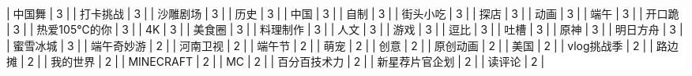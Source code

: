 | 中国舞 | 3 |
| 打卡挑战 | 3 |
| 沙雕剧场 | 3 |
| 历史 | 3 |
| 中国 | 3 |
| 自制 | 3 |
| 街头小吃 | 3 |
| 探店 | 3 |
| 动画 | 3 |
| 端午 | 3 |
| 开口跪 | 3 |
| 热爱105℃的你 | 3 |
| 4K | 3 |
| 美食圈 | 3 |
| 料理制作 | 3 |
| 人文 | 3 |
| 游戏 | 3 |
| 逗比 | 3 |
| 吐槽 | 3 |
| 原神 | 3 |
| 明日方舟 | 3 |
| 蜜雪冰城 | 3 |
| 端午奇妙游 | 2 |
| 河南卫视 | 2 |
| 端午节 | 2 |
| 萌宠 | 2 |
| 创意 | 2 |
| 原创动画 | 2 |
| 美国 | 2 |
| vlog挑战季 | 2 |
| 路边摊 | 2 |
| 我的世界 | 2 |
| MINECRAFT | 2 |
| MC | 2 |
| 百分百技术力 | 2 |
| 新星荐片官企划 | 2 |
| 读评论 | 2 |